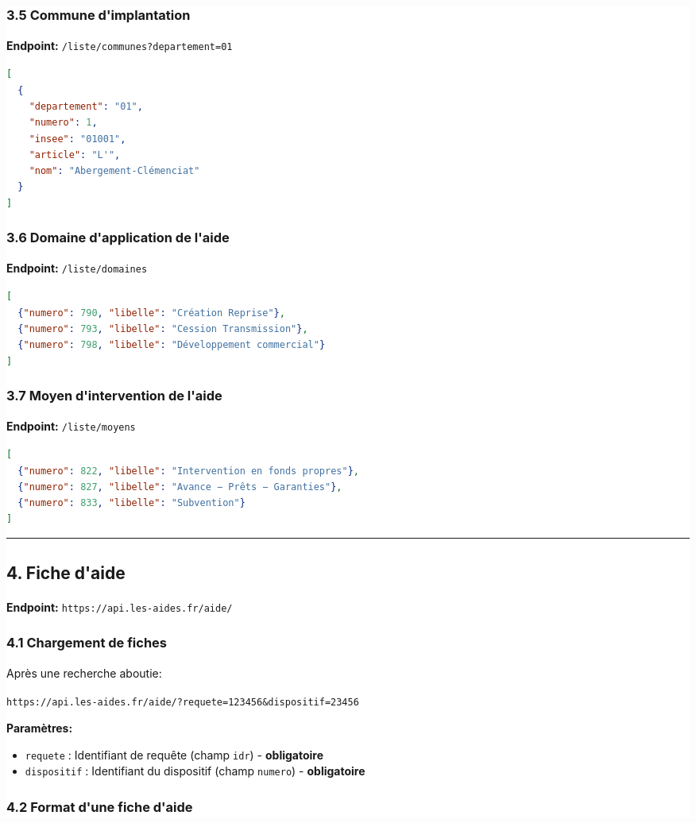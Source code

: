 ### 3.5 Commune d'implantation
**Endpoint:** `/liste/communes?departement=01`
```json
[
  {
    "departement": "01",
    "numero": 1,
    "insee": "01001", 
    "article": "L'",
    "nom": "Abergement-Clémenciat"
  }
]
```

### 3.6 Domaine d'application de l'aide
**Endpoint:** `/liste/domaines`
```json
[
  {"numero": 790, "libelle": "Création Reprise"},
  {"numero": 793, "libelle": "Cession Transmission"},
  {"numero": 798, "libelle": "Développement commercial"}
]
```

### 3.7 Moyen d'intervention de l'aide
**Endpoint:** `/liste/moyens`  
```json
[
  {"numero": 822, "libelle": "Intervention en fonds propres"},
  {"numero": 827, "libelle": "Avance − Prêts − Garanties"},
  {"numero": 833, "libelle": "Subvention"}
]
```

---

## 4. Fiche d'aide

**Endpoint:** `https://api.les-aides.fr/aide/`

### 4.1 Chargement de fiches

Après une recherche aboutie:
```
https://api.les-aides.fr/aide/?requete=123456&dispositif=23456
```

**Paramètres:**
- `requete` : Identifiant de requête (champ `idr`) - **obligatoire**
- `dispositif` : Identifiant du dispositif (champ `numero`) - **obligatoire**

### 4.2 Format d'une fiche d'aide
